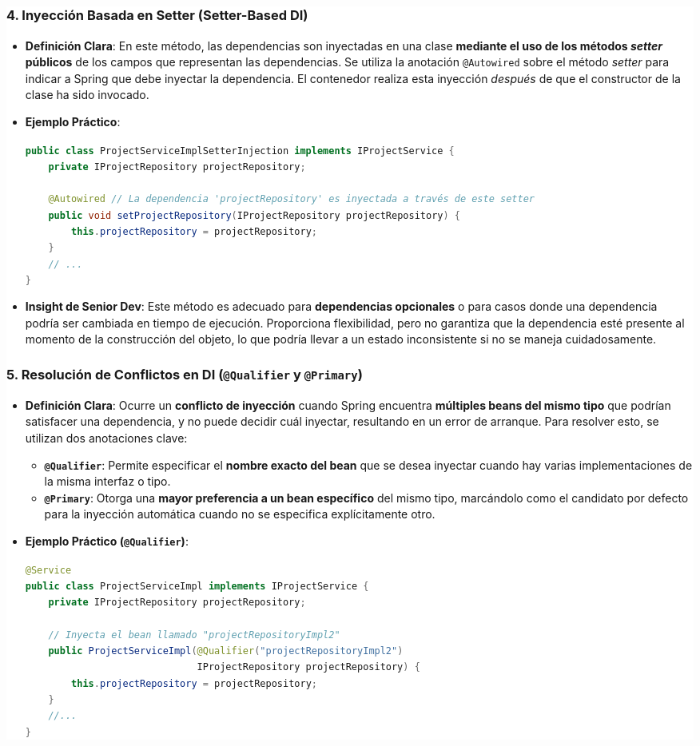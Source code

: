 ### 4. Inyección Basada en Setter (Setter-Based DI)

- **Definición Clara**: En este método, las dependencias son inyectadas en una clase **mediante el uso de los métodos *setter* públicos** de los campos que representan las dependencias. Se utiliza la anotación `@Autowired` sobre el método *setter* para indicar a Spring que debe inyectar la dependencia. El contenedor realiza esta inyección *después* de que el constructor de la clase ha sido invocado.
- **Ejemplo Práctico**:

    ```java
    public class ProjectServiceImplSetterInjection implements IProjectService {
        private IProjectRepository projectRepository;
    
        @Autowired // La dependencia 'projectRepository' es inyectada a través de este setter
        public void setProjectRepository(IProjectRepository projectRepository) {
            this.projectRepository = projectRepository;
        }
        // ...
    }
    
    ```

- **Insight de Senior Dev**: Este método es adecuado para **dependencias opcionales** o para casos donde una dependencia podría ser cambiada en tiempo de ejecución. Proporciona flexibilidad, pero no garantiza que la dependencia esté presente al momento de la construcción del objeto, lo que podría llevar a un estado inconsistente si no se maneja cuidadosamente.

### 5. Resolución de Conflictos en DI (`@Qualifier` y `@Primary`)

- **Definición Clara**: Ocurre un **conflicto de inyección** cuando Spring encuentra **múltiples beans del mismo tipo** que podrían satisfacer una dependencia, y no puede decidir cuál inyectar, resultando en un error de arranque. Para resolver esto, se utilizan dos anotaciones clave:
    - **`@Qualifier`**: Permite especificar el **nombre exacto del bean** que se desea inyectar cuando hay varias implementaciones de la misma interfaz o tipo.
    - **`@Primary`**: Otorga una **mayor preferencia a un bean específico** del mismo tipo, marcándolo como el candidato por defecto para la inyección automática cuando no se especifica explícitamente otro.
- **Ejemplo Práctico (`@Qualifier`)**:

    ```java
    @Service
    public class ProjectServiceImpl implements IProjectService {
        private IProjectRepository projectRepository;
    
        // Inyecta el bean llamado "projectRepositoryImpl2"
        public ProjectServiceImpl(@Qualifier("projectRepositoryImpl2")
                                  IProjectRepository projectRepository) {
            this.projectRepository = projectRepository;
        }
        //...
    }
    
    ```
